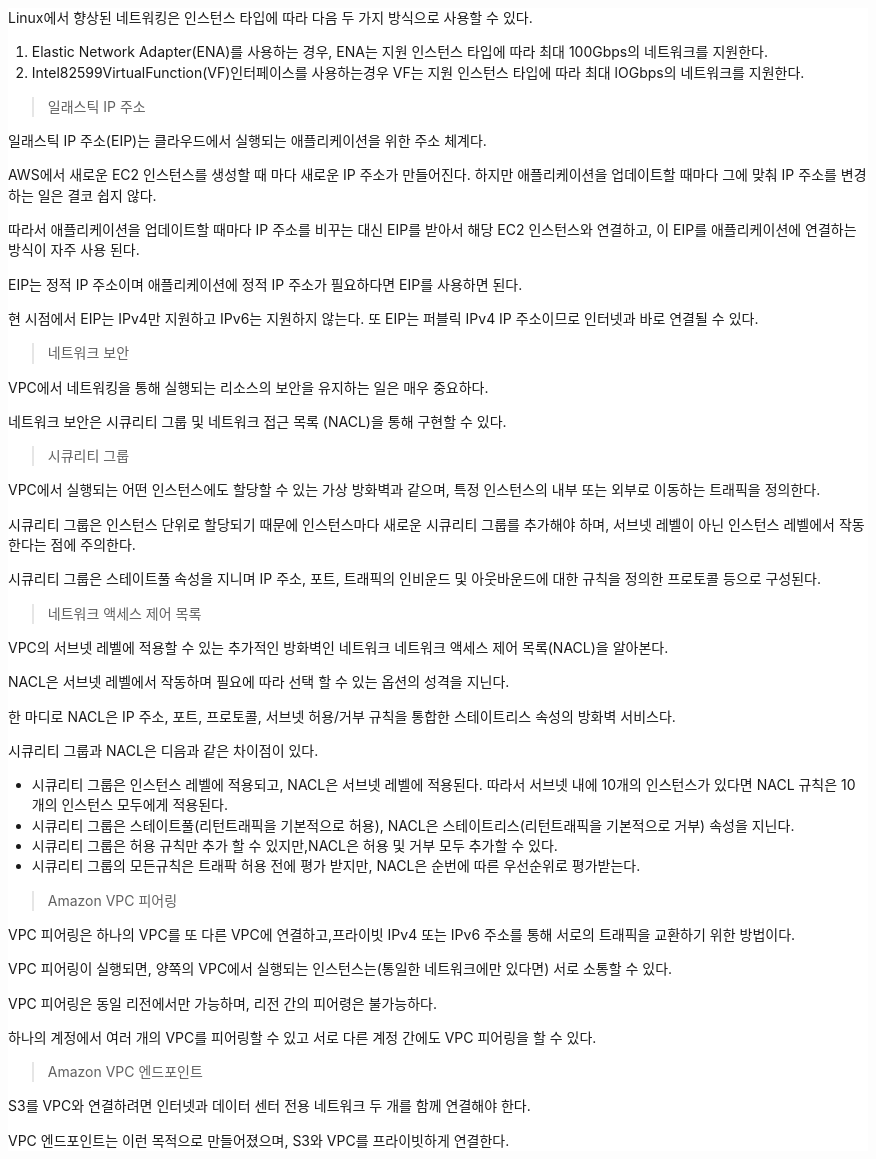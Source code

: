 Linux에서 향상된 네트워킹은 인스턴스 타입에 따라 다음 두 가지 방식으로 사용할 수 있다.

1. Elastic Network Adapter(ENA)를 사용하는 경우, ENA는 지원 인스턴스 타입에 따라 최대 100Gbps의 네트워크를 지원한다. 
2. Intel82599VirtualFunction(VF)인터페이스를 사용하는경우 VF는 지원 인스턴스 타입에 따라 최대 lOGbps의 네트워크를 지원한다.

> 일래스틱 IP 주소

일래스틱 IP 주소(EIP)는 클라우드에서 실행되는 애플리케이션을 위한 주소 체계다.

AWS에서 새로운 EC2 인스턴스를 생성할 때 마다 새로운 IP 주소가 만들어진다.
하지만 애플리케이션을 업데이트할 때마다 그에 맞춰 IP 주소를 변경하는 일은 결코 쉽지 않다. 

따라서 애플리케이션을 업데이트할 때마다 IP 주소를 비꾸는 대신 EIP를 받아서 해당 EC2 인스턴스와 연결하고, 이 EIP를 애플리케이션에 연결하는 방식이 자주 사용 된다. 


EIP는 정적 IP 주소이며 애플리케이션에 정적 IP 주소가 필요하다면 EIP를 사용하면 된다.

현 시점에서 EIP는 IPv4만 지원하고 IPv6는 지원하지 않는다. 또 EIP는 퍼블릭 IPv4 IP 주소이므로 인터넷과 바로 연결될 수 있다. 

> 네트워크 보안

VPC에서 네트워킹을 통해 실행되는 리소스의 보안을 유지하는 일은 매우 중요하다.

네트워크 보안은 시큐리티 그룹 및 네트워크 접근 목록 (NACL)을 통해 구현할 수 있다.

> 시큐리티 그룹

VPC에서 실행되는 어떤 인스턴스에도 할당할 수 있는 가상 방화벽과 같으며, 특정 인스턴스의 내부 또는 외부로 이동하는 트래픽을 정의한다. 

시큐리티 그룹은 인스턴스 단위로 할당되기 때문에 인스턴스마다 새로운 시큐리티 그룹를 추가해야 하며, 서브넷 레벨이 아닌 인스턴스 레벨에서 작동한다는 점에 주의한다.

시큐리티 그룹은 스테이트풀 속성을 지니며 IP 주소, 포트, 트래픽의 인비운드 및 아웃바운드에 대한 규칙을 정의한 프로토콜 등으로 구성된다.

> 네트워크 액세스 제어 목록

VPC의 서브넷 레벨에 적용할 수 있는 추가적인 방화벽인 네트워크 네트워크 액세스 제어 목록(NACL)을 알아본다. 

NACL은 서브넷 레벨에서 작동하며 필요에 따라 선택 할 수 있는 옵션의 성격을 지닌다.

한 마디로 NACL은 IP 주소, 포트, 프로토콜, 서브넷 허용/거부 규칙을 통합한 스테이트리스 속성의 방화벽 서비스다.

시큐리티 그룹과 NACL은 디음과 같은 차이점이 있다.

- 시큐리티 그룹은 인스턴스 레벨에 적용되고, NACL은 서브넷 레벨에 적용된다. 따라서 서브넷 내에 10개의 인스턴스가 있다면 NACL 규칙은 10개의 인스턴스 모두에게 적용된다.
- 시큐리티 그룹은 스테이트풀(리턴트래픽을 기본적으로 허용), NACL은 스테이트리스(리턴트래픽을 기본적으로 거부) 속성을 지닌다.
- 시큐리티 그룹은 허용 규칙만 추가 할 수 있지만,NACL은 허용 및 거부 모두 추가할 수 있다.
- 시큐리티 그룹의 모든규칙은 트래팍 허용 전에 평가 받지만, NACL은 순번에 따른 우선순위로 평가받는다.

> Amazon VPC 피어링

VPC 피어링은 하나의 VPC를 또 다른 VPC에 연결하고,프라이빗 IPv4 또는 IPv6 주소를 통해 서로의 트래픽을 교환하기 위한 방법이다.

VPC 피어링이 실행되면, 양쪽의 VPC에서 실행되는 인스턴스는(통일한 네트워크에만 있다면) 서로 소통할 수 있다. 

VPC 피어링은 동일 리전에서만 가능하며, 리전 간의 피어령은 불가능하다. 

하나의 계정에서 여러 개의 VPC를 피어링할 수 있고 서로 다른 계정 간에도 VPC 피어링을 할 수 있다. 

> Amazon VPC 엔드포인트

S3를 VPC와 연결하려면 인터넷과 데이터 센터 전용 네트워크 두 개를 함께 연결해야 한다. 

VPC 엔드포인트는 이런 목적으로 만들어졌으며, S3와 VPC를 프라이빗하게 연결한다.
